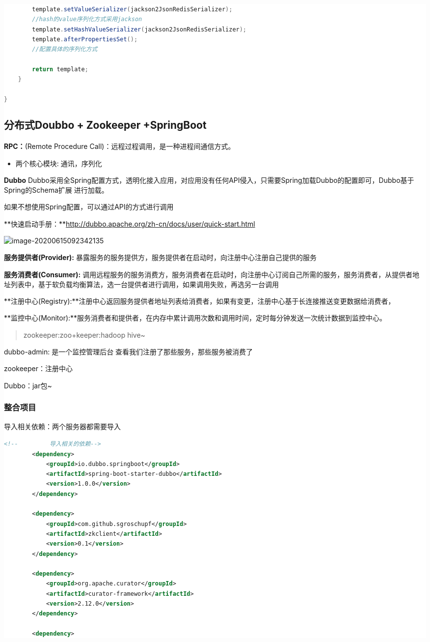 ```java
        template.setValueSerializer(jackson2JsonRedisSerializer);
        //hash的value序列化方式采用jackson
        template.setHashValueSerializer(jackson2JsonRedisSerializer);
        template.afterPropertiesSet();
        //配置具体的序列化方式
        
        return template;
    }

}
```

## 分布式Doubbo + Zookeeper +SpringBoot

**RPC：**(Remote Procedure Call)：远程过程调用，是一种进程间通信方式。

- 两个核心模块: 通讯，序列化

**Dubbo**
Dubbo采用全Spring配置方式，透明化接入应用，对应用没有任何API侵入，只需要Spring加载Dubbo的配置即可，Dubbo基于Spring的Schema扩展 进行加载。

如果不想使用Spring配置，可以通过API的方式进行调用

**快速启动手册：**http://dubbo.apache.org/zh-cn/docs/user/quick-start.html

![image-20200615092342135](https://gitee.com/ChenbinRR/images/raw/master/typora-user-images/image-20200615092342135.png)

**服务提供者(Provider):** 暴露服务的服务提供方，服务提供者在启动时，向注册中心注册自己提供的服务

**服务消费者(Consumer):** 调用远程服务的服务消费方，服务消费者在启动时，向注册中心订阅自己所需的服务，服务消费者，从提供者地址列表中，基于软负载均衡算法，选一台提供者进行调用，如果调用失败，再选另一台调用

**注册中心(Registry):**注册中心返回服务提供者地址列表给消费者，如果有变更，注册中心基于长连接推送变更数据给消费者，

**监控中心(Monitor):**服务消费者和提供者，在内存中累计调用次数和调用时间，定时每分钟发送一次统计数据到监控中心。

> zookeeper:zoo+keeper:hadoop hive~

dubbo-admin: 是一个监控管理后台  查看我们注册了那些服务，那些服务被消费了

zookeeper：注册中心

Dubbo：jar包~

### 整合项目

 导入相关依赖：两个服务器都需要导入

```xml
<!--         导入相关的依赖-->
        <dependency>
            <groupId>io.dubbo.springboot</groupId>
            <artifactId>spring-boot-starter-dubbo</artifactId>
            <version>1.0.0</version>
        </dependency>

        <dependency>
            <groupId>com.github.sgroschupf</groupId>
            <artifactId>zkclient</artifactId>
            <version>0.1</version>
        </dependency>

        <dependency>
            <groupId>org.apache.curator</groupId>
            <artifactId>curator-framework</artifactId>
            <version>2.12.0</version>
        </dependency>

        <dependency>
```